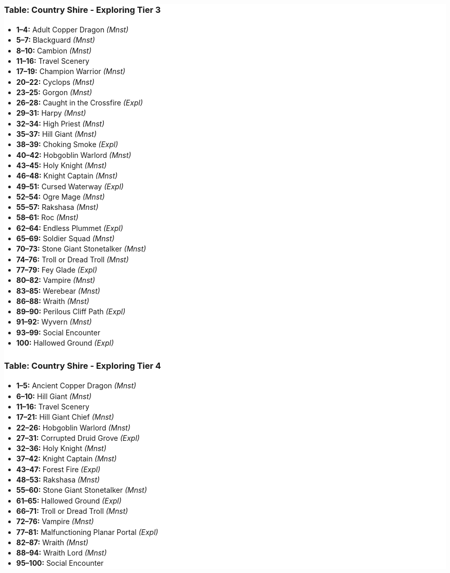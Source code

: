 ### Table: Country Shire - Exploring Tier 3

- **1–4:** Adult Copper Dragon *(Mnst)*  
- **5–7:** Blackguard *(Mnst)*  
- **8–10:** Cambion *(Mnst)*  
- **11–16:** Travel Scenery  
- **17–19:** Champion Warrior *(Mnst)*  
- **20–22:** Cyclops *(Mnst)*  
- **23–25:** Gorgon *(Mnst)*  
- **26–28:** Caught in the Crossfire *(Expl)*  
- **29–31:** Harpy *(Mnst)*  
- **32–34:** High Priest *(Mnst)*  
- **35–37:** Hill Giant *(Mnst)*  
- **38–39:** Choking Smoke *(Expl)*  
- **40–42:** Hobgoblin Warlord *(Mnst)*  
- **43–45:** Holy Knight *(Mnst)*  
- **46–48:** Knight Captain *(Mnst)*  
- **49–51:** Cursed Waterway *(Expl)*  
- **52–54:** Ogre Mage *(Mnst)*  
- **55–57:** Rakshasa *(Mnst)*  
- **58–61:** Roc *(Mnst)*  
- **62–64:** Endless Plummet *(Expl)*  
- **65–69:** Soldier Squad *(Mnst)*  
- **70–73:** Stone Giant Stonetalker *(Mnst)*  
- **74–76:** Troll or Dread Troll *(Mnst)*  
- **77–79:** Fey Glade *(Expl)*  
- **80–82:** Vampire *(Mnst)*  
- **83–85:** Werebear *(Mnst)*  
- **86–88:** Wraith *(Mnst)*  
- **89–90:** Perilous Cliff Path *(Expl)*  
- **91–92:** Wyvern *(Mnst)*  
- **93–99:** Social Encounter  
- **100:** Hallowed Ground *(Expl)*  

### Table: Country Shire - Exploring Tier 4

- **1–5:** Ancient Copper Dragon *(Mnst)*  
- **6–10:** Hill Giant *(Mnst)*  
- **11–16:** Travel Scenery  
- **17–21:** Hill Giant Chief *(Mnst)*  
- **22–26:** Hobgoblin Warlord *(Mnst)*  
- **27–31:** Corrupted Druid Grove *(Expl)*  
- **32–36:** Holy Knight *(Mnst)*  
- **37–42:** Knight Captain *(Mnst)*  
- **43–47:** Forest Fire *(Expl)*  
- **48–53:** Rakshasa *(Mnst)*  
- **55–60:** Stone Giant Stonetalker *(Mnst)*  
- **61–65:** Hallowed Ground *(Expl)*  
- **66–71:** Troll or Dread Troll *(Mnst)*  
- **72–76:** Vampire *(Mnst)*  
- **77–81:** Malfunctioning Planar Portal *(Expl)*  
- **82–87:** Wraith *(Mnst)*  
- **88–94:** Wraith Lord *(Mnst)*  
- **95–100:** Social Encounter  
